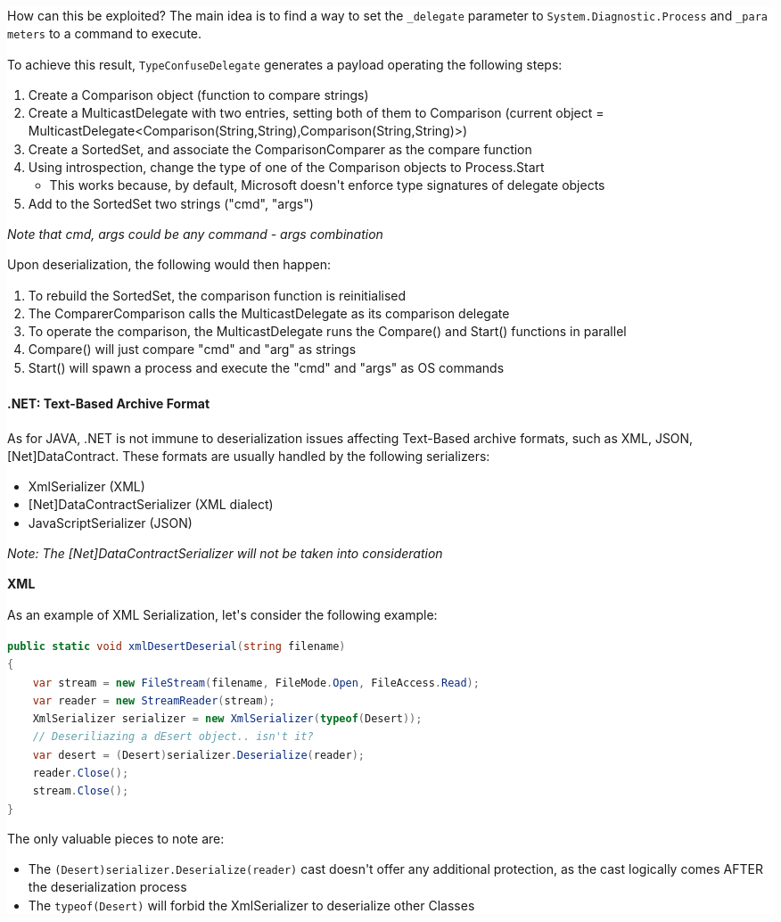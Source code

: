 How can this be exploited? The main idea is to find a way to set the `_delegate` parameter to `System.Diagnostic.Process` and `_parameters` to a command to execute. 

To achieve this result, `TypeConfuseDelegate` generates a payload operating the following steps:

1. Create a Comparison object (function to compare strings)
2. Create a MulticastDelegate with two entries, setting both of them to Comparison (current object = MulticastDelegate<Comparison(String,String),Comparison(String,String)>)
3. Create a SortedSet, and associate the ComparisonComparer as the compare function  
4. Using introspection, change the type of one of the Comparison objects to Process.Start
    * This works because, by default, Microsoft doesn't enforce type signatures of delegate objects
5. Add to the SortedSet two strings ("cmd", "args")

*Note that cmd, args could be any command - args combination*

Upon deserialization, the following would then happen:

1. To rebuild the SortedSet, the comparison function is reinitialised
2. The ComparerComparison calls the MulticastDelegate as its comparison delegate
3. To operate the comparison, the MulticastDelegate runs the Compare() and Start() functions in parallel
4. Compare() will just compare "cmd" and "arg" as strings
5. Start() will spawn a process and execute the "cmd" and "args" as OS commands

#### .NET: Text-Based Archive Format

As for JAVA, .NET is not immune to deserialization issues affecting Text-Based archive formats, such as XML, JSON, [Net]DataContract. These formats are usually handled by the following serializers:

* XmlSerializer (XML)
* [Net]DataContractSerializer (XML dialect)
* JavaScriptSerializer (JSON)

*Note: The [Net]DataContractSerializer will not be taken into consideration*

**XML**

As an example of XML Serialization, let's consider the following example:

```cs
public static void xmlDesertDeserial(string filename) 
{
    var stream = new FileStream(filename, FileMode.Open, FileAccess.Read);
    var reader = new StreamReader(stream);
    XmlSerializer serializer = new XmlSerializer(typeof(Desert));
    // Deseriliazing a dEsert object.. isn't it?
    var desert = (Desert)serializer.Deserialize(reader);
    reader.Close();
    stream.Close();
}
```

The only valuable pieces to note are:

* The `(Desert)serializer.Deserialize(reader)` cast doesn't offer any additional protection, as the cast logically comes AFTER the deserialization process
* The `typeof(Desert)` will forbid the XmlSerializer to deserialize other Classes
